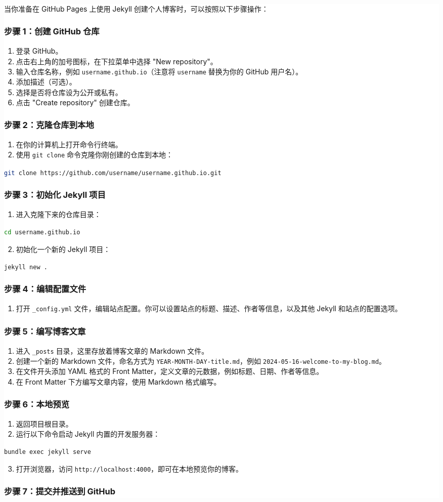 当你准备在 GitHub Pages 上使用 Jekyll 创建个人博客时，可以按照以下步骤操作：

### 步骤 1：创建 GitHub 仓库

1. 登录 GitHub。
2. 点击右上角的加号图标，在下拉菜单中选择 "New repository"。
3. 输入仓库名称，例如 `username.github.io`（注意将 `username` 替换为你的 GitHub 用户名）。
4. 添加描述（可选）。
5. 选择是否将仓库设为公开或私有。
6. 点击 "Create repository" 创建仓库。

### 步骤 2：克隆仓库到本地

1. 在你的计算机上打开命令行终端。
2. 使用 `git clone` 命令克隆你刚创建的仓库到本地：

```bash
git clone https://github.com/username/username.github.io.git
```

### 步骤 3：初始化 Jekyll 项目

1. 进入克隆下来的仓库目录：

```bash
cd username.github.io
```

2. 初始化一个新的 Jekyll 项目：

```bash
jekyll new .
```

### 步骤 4：编辑配置文件

1. 打开 `_config.yml` 文件，编辑站点配置。你可以设置站点的标题、描述、作者等信息，以及其他 Jekyll 和站点的配置选项。

### 步骤 5：编写博客文章

1. 进入 `_posts` 目录，这里存放着博客文章的 Markdown 文件。
2. 创建一个新的 Markdown 文件，命名方式为 `YEAR-MONTH-DAY-title.md`，例如 `2024-05-16-welcome-to-my-blog.md`。
3. 在文件开头添加 YAML 格式的 Front Matter，定义文章的元数据，例如标题、日期、作者等信息。
4. 在 Front Matter 下方编写文章内容，使用 Markdown 格式编写。

### 步骤 6：本地预览

1. 返回项目根目录。
2. 运行以下命令启动 Jekyll 内置的开发服务器：

```bash
bundle exec jekyll serve
```

3. 打开浏览器，访问 `http://localhost:4000`，即可在本地预览你的博客。

### 步骤 7：提交并推送到 GitHub
